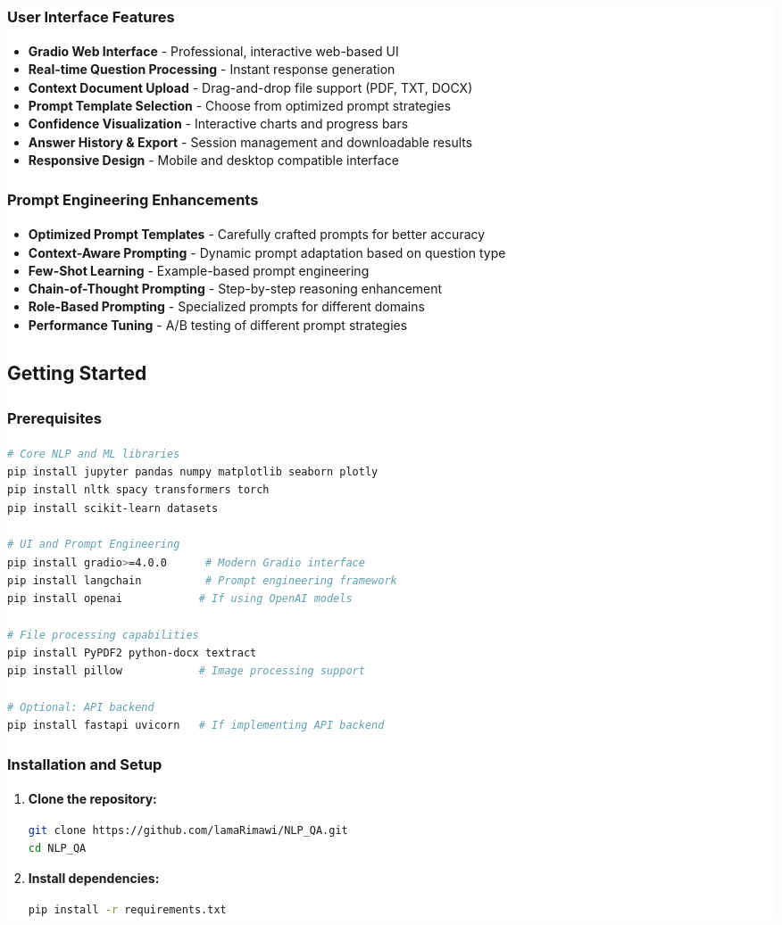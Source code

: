 ### User Interface Features
- **Gradio Web Interface** - Professional, interactive web-based UI
- **Real-time Question Processing** - Instant response generation
- **Context Document Upload** - Drag-and-drop file support (PDF, TXT, DOCX)
- **Prompt Template Selection** - Choose from optimized prompt strategies
- **Confidence Visualization** - Interactive charts and progress bars
- **Answer History & Export** - Session management and downloadable results
- **Responsive Design** - Mobile and desktop compatible interface

### Prompt Engineering Enhancements
- **Optimized Prompt Templates** - Carefully crafted prompts for better accuracy
- **Context-Aware Prompting** - Dynamic prompt adaptation based on question type
- **Few-Shot Learning** - Example-based prompt engineering
- **Chain-of-Thought Prompting** - Step-by-step reasoning enhancement
- **Role-Based Prompting** - Specialized prompts for different domains
- **Performance Tuning** - A/B testing of different prompt strategies

## Getting Started

### Prerequisites
```bash
# Core NLP and ML libraries
pip install jupyter pandas numpy matplotlib seaborn plotly
pip install nltk spacy transformers torch
pip install scikit-learn datasets

# UI and Prompt Engineering
pip install gradio>=4.0.0      # Modern Gradio interface
pip install langchain          # Prompt engineering framework
pip install openai            # If using OpenAI models

# File processing capabilities
pip install PyPDF2 python-docx textract
pip install pillow            # Image processing support

# Optional: API backend
pip install fastapi uvicorn   # If implementing API backend
```

### Installation and Setup

1. **Clone the repository:**
   ```bash
   git clone https://github.com/lamaRimawi/NLP_QA.git
   cd NLP_QA
   ```

2. **Install dependencies:**
   ```bash
   pip install -r requirements.txt
   ```
